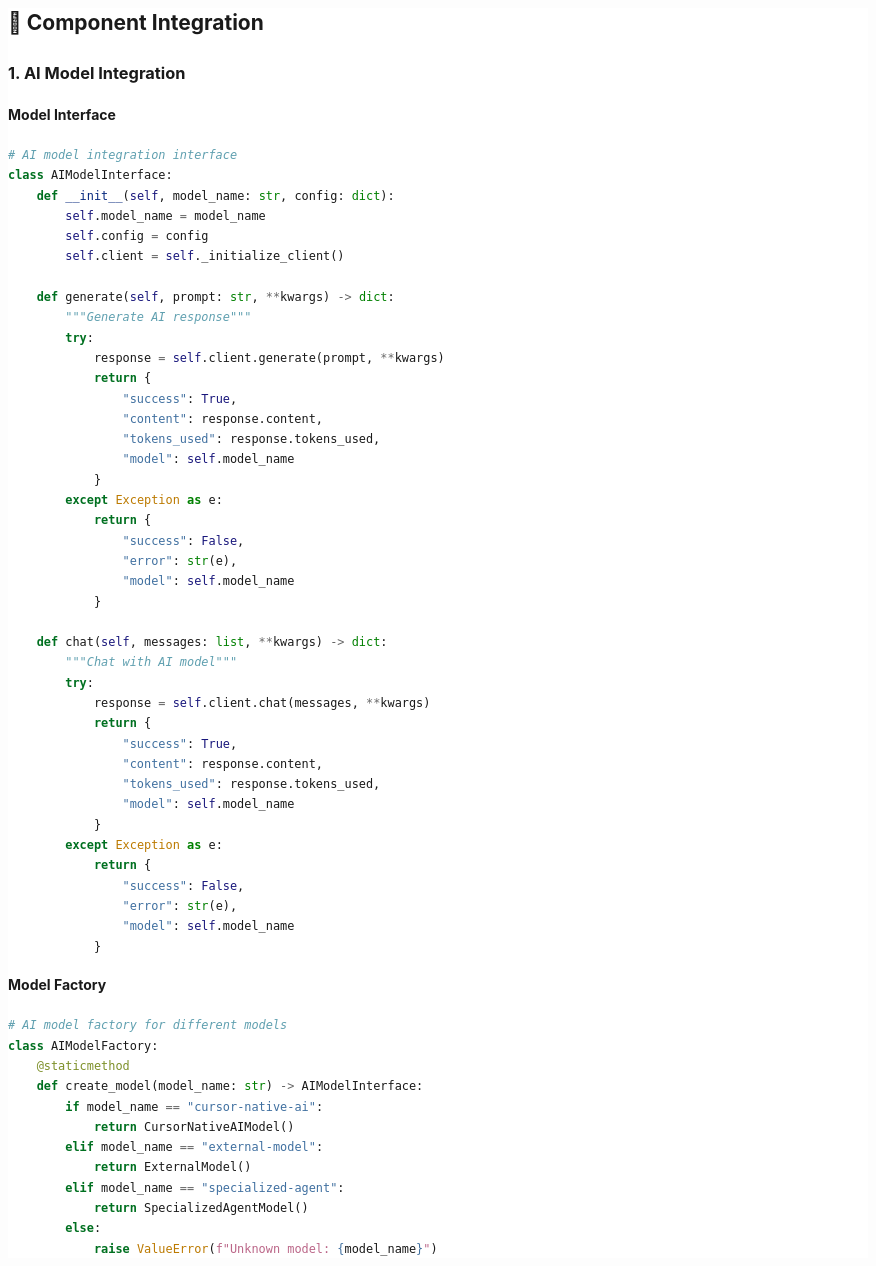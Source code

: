 
## 🔄 Component Integration

### **1. AI Model Integration**

#### **Model Interface**
```python
# AI model integration interface
class AIModelInterface:
    def __init__(self, model_name: str, config: dict):
        self.model_name = model_name
        self.config = config
        self.client = self._initialize_client()
    
    def generate(self, prompt: str, **kwargs) -> dict:
        """Generate AI response"""
        try:
            response = self.client.generate(prompt, **kwargs)
            return {
                "success": True,
                "content": response.content,
                "tokens_used": response.tokens_used,
                "model": self.model_name
            }
        except Exception as e:
            return {
                "success": False,
                "error": str(e),
                "model": self.model_name
            }
    
    def chat(self, messages: list, **kwargs) -> dict:
        """Chat with AI model"""
        try:
            response = self.client.chat(messages, **kwargs)
            return {
                "success": True,
                "content": response.content,
                "tokens_used": response.tokens_used,
                "model": self.model_name
            }
        except Exception as e:
            return {
                "success": False,
                "error": str(e),
                "model": self.model_name
            }
```

#### **Model Factory**
```python
# AI model factory for different models
class AIModelFactory:
    @staticmethod
    def create_model(model_name: str) -> AIModelInterface:
        if model_name == "cursor-native-ai":
            return CursorNativeAIModel()
        elif model_name == "external-model":
            return ExternalModel()
        elif model_name == "specialized-agent":
            return SpecializedAgentModel()
        else:
            raise ValueError(f"Unknown model: {model_name}")
```